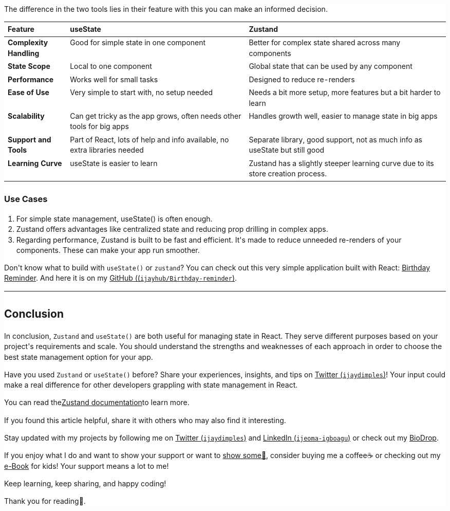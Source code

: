 The difference in the two tools lies in their feature with this you can make an informed decision.

| Feature | useState | Zustand |
| :--- | :--- | :--- |
| **Complexity Handling** | Good for simple state in one component | Better for complex state shared across many components |
| **State Scope** | Local to one component | Global state that can be used by any component |
| **Performance** | Works well for small tasks | Designed to reduce re-renders |
| **Ease of Use** | Very simple to start with, no setup needed | Needs a bit more setup, more features but a bit harder to learn |
| **Scalability** | Can get tricky as the app grows, often needs other tools for big apps | Handles growth well, easier to manage state in big apps |
| **Support and Tools** | Part of React, lots of help and info available, no extra libraries needed | Separate library, good support, not as much info as useState but still good |
| **Learning Curve** | useState is easier to learn  | Zustand has a slightly steeper learning curve due to its store creation process. |

### Use Cases

1. For simple state management, useState() is often enough.
2. Zustand offers advantages like centralized state and reducing prop drilling in complex apps.
3. Regarding performance, Zustand is built to be fast and efficient. It's made to reduce unneeded re-renders of your components. These can make your app run smoother.

Don't know what to build with `useState()` or `zustand`? You can check out this very simple application built with React: [<VPIcon icon="fas fa-globe"/>Birthday Reminder](https://ijayhub.github.io/Birthday-reminder/). And here it is on my [GitHub (<VPIcon icon="iconfont icon-github"/>(`ijayhub/Birthday-reminder`)](https://github.com/ijayhub/Birthday-reminder).


---

## Conclusion

In conclusion, `Zustand` and `useState()` are both useful for managing state in React. They serve different purposes based on your project's requirements and scale. You should understand the strengths and weaknesses of each approach in order to choose the best state management option for your app.

Have you used `Zustand` or `useState()` before? Share your experiences, insights, and tips on [Twitter (<VPIcon icon="fa-brands fa-x-twitter"/>`ijaydimples`)](https://x.com/ijaydimples)! Your input could make a real difference for other developers grappling with state management in React.

You can read the[<VPIcon icon="fas fa-globe"/>Zustand documentation](https://docs.pmnd.rs/zustand/getting-started/introduction)to learn more.

If you found this article helpful, share it with others who may also find it interesting.

Stay updated with my projects by following me on [Twitter (<VPIcon icon="fa-brands fa-x-twitter"/>`ijaydimples`)](https://x.com/ijaydimples) and [LinkedIn (<VPIcon icon="fa-brands fa-linkedin"/>`ijeoma-igboagu`)](https://linkedin.com/in/ijeoma-igboagu/) or check out my [<VPIcon icon="fas fa-globe"/>BioDrop](https://biodrop.io/ijayhub).

If you enjoy what I do and want to show your support or want to [<VPIcon icon="fas fa-globe"/>show some💖](https://selar.co/showlove/httpsselarcow43744), consider buying me a coffee☕ or checking out my [<VPIcon icon="fas fa-book"/>e-Book](https://selar.co/w43744) for kids! Your support means a lot to me!

Keep learning, keep sharing, and happy coding!

Thank you for reading💖.



